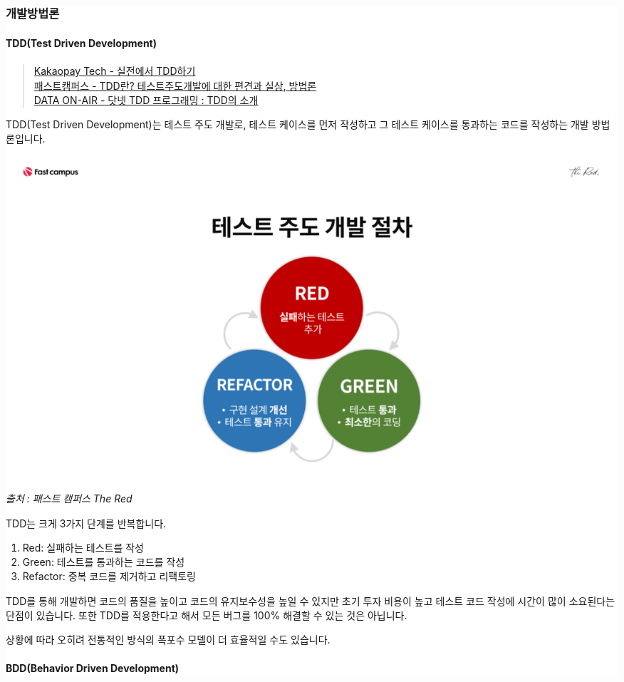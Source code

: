 ### 개발방법론

#### TDD(Test Driven Development)

> [Kakaopay Tech - 실전에서 TDD하기](https://tech.kakaopay.com/post/implementing-tdd-in-practical-applications/)  
> [패스트캠퍼스 - TDD란? 테스트주도개발에 대한 편견과 실상, 방법론](https://media.fastcampus.co.kr/knowledge/dev/tdd/)  
> [DATA ON-AIR - 닷넷 TDD 프로그래밍 : TDD의 소개](https://dataonair.or.kr/db-tech-reference/d-lounge/technical-data/?mod=document&uid=236022)

TDD(Test Driven Development)는 테스트 주도 개발로,
테스트 케이스를 먼저 작성하고 그 테스트 케이스를 통과하는 코드를 작성하는 개발 방법론입니다.

![tdd_rgb.png](images%2Ftdd_rgb.png)
_출처 : 패스트 캠퍼스 The Red_

TDD는 크게 3가지 단계를 반복합니다.

1. Red: 실패하는 테스트를 작성
2. Green: 테스트를 통과하는 코드를 작성
3. Refactor: 중복 코드를 제거하고 리팩토링

TDD를 통해 개발하면 코드의 품질을 높이고 코드의 유지보수성을 높일 수 있지만
초기 투자 비용이 높고 테스트 코드 작성에 시간이 많이 소요된다는 단점이 있습니다.
또한 TDD를 적용한다고 해서 모든 버그를 100% 해결할 수 있는 것은 아닙니다.

상황에 따라 오히려 전통적인 방식의 폭포수 모델이 더 효율적일 수도 있습니다.

#### BDD(Behavior Driven Development)
